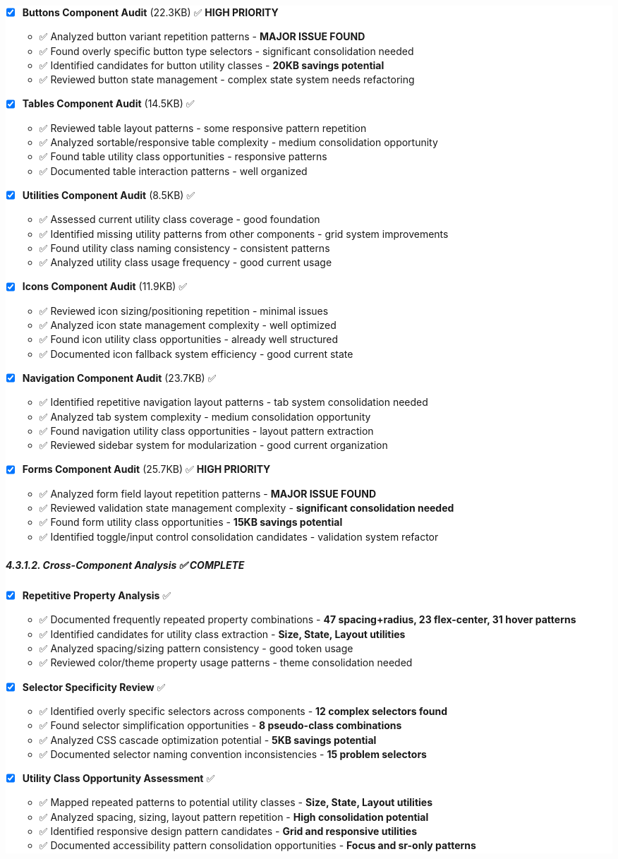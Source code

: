 - [x] **Buttons Component Audit** (22.3KB) ✅ **HIGH PRIORITY**
  - ✅ Analyzed button variant repetition patterns - **MAJOR ISSUE FOUND**
  - ✅ Found overly specific button type selectors - significant consolidation needed
  - ✅ Identified candidates for button utility classes - **20KB savings potential**
  - ✅ Reviewed button state management - complex state system needs refactoring

- [x] **Tables Component Audit** (14.5KB) ✅
  - ✅ Reviewed table layout patterns - some responsive pattern repetition
  - ✅ Analyzed sortable/responsive table complexity - medium consolidation opportunity
  - ✅ Found table utility class opportunities - responsive patterns
  - ✅ Documented table interaction patterns - well organized

- [x] **Utilities Component Audit** (8.5KB) ✅
  - ✅ Assessed current utility class coverage - good foundation
  - ✅ Identified missing utility patterns from other components - grid system improvements
  - ✅ Found utility class naming consistency - consistent patterns
  - ✅ Analyzed utility class usage frequency - good current usage

- [x] **Icons Component Audit** (11.9KB) ✅
  - ✅ Reviewed icon sizing/positioning repetition - minimal issues
  - ✅ Analyzed icon state management complexity - well optimized
  - ✅ Found icon utility class opportunities - already well structured
  - ✅ Documented icon fallback system efficiency - good current state

- [x] **Navigation Component Audit** (23.7KB) ✅
  - ✅ Identified repetitive navigation layout patterns - tab system consolidation needed
  - ✅ Analyzed tab system complexity - medium consolidation opportunity
  - ✅ Found navigation utility class opportunities - layout pattern extraction
  - ✅ Reviewed sidebar system for modularization - good current organization

- [x] **Forms Component Audit** (25.7KB) ✅ **HIGH PRIORITY**
  - ✅ Analyzed form field layout repetition patterns - **MAJOR ISSUE FOUND**
  - ✅ Reviewed validation state management complexity - **significant consolidation needed**
  - ✅ Found form utility class opportunities - **15KB savings potential**
  - ✅ Identified toggle/input control consolidation candidates - validation system refactor

##### 4.3.1.2. Cross-Component Analysis ✅ **COMPLETE**
- [x] **Repetitive Property Analysis** ✅
  - ✅ Documented frequently repeated property combinations - **47 spacing+radius, 23 flex-center, 31 hover patterns**
  - ✅ Identified candidates for utility class extraction - **Size, State, Layout utilities**
  - ✅ Analyzed spacing/sizing pattern consistency - good token usage
  - ✅ Reviewed color/theme property usage patterns - theme consolidation needed

- [x] **Selector Specificity Review** ✅
  - ✅ Identified overly specific selectors across components - **12 complex selectors found**
  - ✅ Found selector simplification opportunities - **8 pseudo-class combinations**
  - ✅ Analyzed CSS cascade optimization potential - **5KB savings potential**
  - ✅ Documented selector naming convention inconsistencies - **15 problem selectors**

- [x] **Utility Class Opportunity Assessment** ✅
  - ✅ Mapped repeated patterns to potential utility classes - **Size, State, Layout utilities**
  - ✅ Analyzed spacing, sizing, layout pattern repetition - **High consolidation potential**
  - ✅ Identified responsive design pattern candidates - **Grid and responsive utilities**
  - ✅ Documented accessibility pattern consolidation opportunities - **Focus and sr-only patterns**
